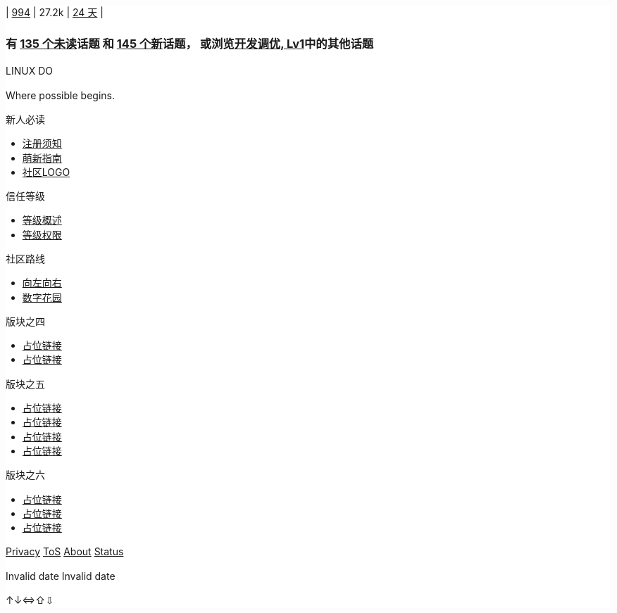 

 | [994](/t/topic/560178/1) | 27.2k | [24 天](/t/topic/560178/1011) |

### 有 [135 个未读](/unread)话题 和 [145 个新](/new)话题， 或浏览[开发调优, Lv1](/c/develop/develop-lv1/20)中的其他话题

LINUX DO

Where possible begins.

新人必读

*   [注册须知](/t/topic/545650 "写给即将成为佬友的佬友们")
*   [萌新指南](/t/topic/26306 "萌新论坛指南")
*   [社区LOGO](/t/topic/120845 "【最终帖】关于新LOGO你想知道的都在这里")

信任等级

*   [等级概述](/t/topic/2460 "【新人请看】了解Discourse信任度")
*   [等级权限](/t/topic/18797 "Discourse 论坛权限等级表")

社区路线

*   [向左向右](https://linux.do/t/topic/188585 "向左还是向右的路线问题")
*   [数字花园](https://linux.do/t/topic/847468 "《秘密花园园丁邀请函》")

版块之四

*   [占位链接](# "占位链接")
*   [占位链接](# "占位链接")

版块之五

*   [占位链接](# "占位链接")
*   [占位链接](# "占位链接")
*   [占位链接](# "占位链接")
*   [占位链接](# "占位链接")

版块之六

*   [占位链接](# "占位链接")
*   [占位链接](# "占位链接")
*   [占位链接](# "占位链接")

[Privacy](/privacy) [ToS](/tos) [About](/about) [Status](https://status.linux.do)

Invalid date Invalid date

↑↓⇔⇧⇩